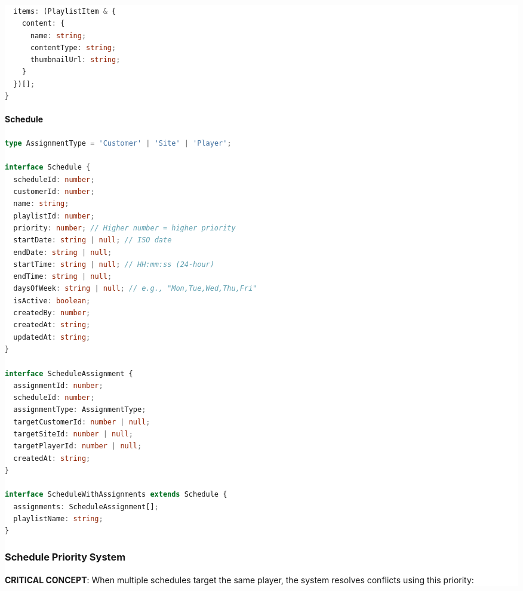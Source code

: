 ```typescript
  items: (PlaylistItem & {
    content: {
      name: string;
      contentType: string;
      thumbnailUrl: string;
    }
  })[];
}
```

#### Schedule
```typescript
type AssignmentType = 'Customer' | 'Site' | 'Player';

interface Schedule {
  scheduleId: number;
  customerId: number;
  name: string;
  playlistId: number;
  priority: number; // Higher number = higher priority
  startDate: string | null; // ISO date
  endDate: string | null;
  startTime: string | null; // HH:mm:ss (24-hour)
  endTime: string | null;
  daysOfWeek: string | null; // e.g., "Mon,Tue,Wed,Thu,Fri"
  isActive: boolean;
  createdBy: number;
  createdAt: string;
  updatedAt: string;
}

interface ScheduleAssignment {
  assignmentId: number;
  scheduleId: number;
  assignmentType: AssignmentType;
  targetCustomerId: number | null;
  targetSiteId: number | null;
  targetPlayerId: number | null;
  createdAt: string;
}

interface ScheduleWithAssignments extends Schedule {
  assignments: ScheduleAssignment[];
  playlistName: string;
}
```

### Schedule Priority System
**CRITICAL CONCEPT**: When multiple schedules target the same player, the system resolves conflicts using this priority:
